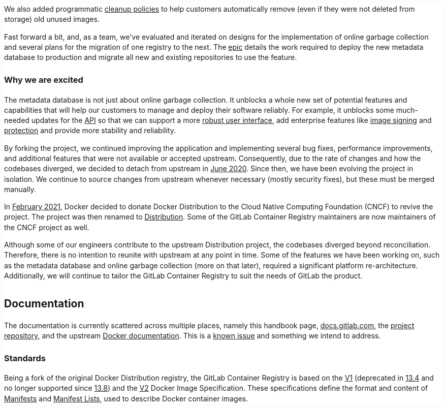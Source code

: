 We also added programmatic [cleanup policies](https://docs.gitlab.com/ee/user/packages/container_registry/#cleanup-policy) to help customers automatically remove (even if they were not deleted from storage) old unused images.

Fast forward a bit, and, as a team, we've evaluated and iterated on designs for the implementation of online garbage collection and several plans for the migration of one registry to the next. The [epic](https://gitlab.com/groups/gitlab-org/-/epics/6405) details the work required to deploy the new metadata database to production and migrate all new and existing repositories to use the feature.

### Why we are excited

The metadata database is not just about online garbage collection. It unblocks a whole new set of potential features and capabilities that will help our customers to manage and deploy their software reliably. For example, it unblocks some much-needed updates for the [API](https://gitlab.com/groups/gitlab-org/-/epics/5683) so that we can support a more [robust user interface](https://gitlab.com/groups/gitlab-org/-/epics/3211), add enterprise features like [image signing](https://gitlab.com/gitlab-org/container-registry/-/issues/83) and [protection](https://gitlab.com/gitlab-org/gitlab/-/issues/18984) and provide more stability and reliability.

By forking the project, we continued improving the application and implementing several bug fixes, performance improvements, and additional features that were not available or accepted upstream. Consequently, due to the rate of changes and how the codebases diverged, we decided to detach from upstream in [June 2020](https://gitlab.com/gitlab-org/container-registry/-/issues/139). Since then, we have been evolving the project in isolation. We continue to source changes from upstream whenever necessary (mostly security fixes), but these must be merged manually.

In [February 2021](https://www.docker.com/blog/donating-docker-distribution-to-the-cncf/), Docker decided to donate Docker Distribution to the Cloud Native Computing Foundation (CNCF) to revive the project. The project was then renamed to [Distribution](https://github.com/distribution/distribution). Some of the GitLab Container Registry maintainers are now maintainers of the CNCF project as well.

Although some of our engineers contribute to the upstream Distribution project, the codebases diverged beyond reconciliation. Therefore, there is no intention to reunite with upstream at any point in time. Some of the features we have been working on, such as the metadata database and online garbage collection (more on that later), required a significant platform re-architecture. Additionally, we will continue to tailor the GitLab Container Registry to suit the needs of GitLab the product.

## Documentation

The documentation is currently scattered across multiple places, namely this handbook page, [docs.gitlab.com](http://docs.gitlab.com/), the [project repository](https://gitlab.com/gitlab-org/container-registry), and the upstream [Docker documentation](https://docs.docker.com/registry/). This is a [known issue](https://gitlab.com/groups/gitlab-org/-/epics/5965) and something we intend to address.

### Standards

Being a fork of the original Docker Distribution registry, the GitLab Container Registry is based on the [V1](https://docs.docker.com/registry/spec/manifest-v2-1/) (deprecated in [13.4](https://about.gitlab.com/releases/2020/09/22/gitlab-13-4-released/#deprecate-pulls-that-use-v1-of-the-docker-registry-api) and no longer supported since [13.8](https://about.gitlab.com/releases/2021/01/22/gitlab-13-8-released/#deprecate-pulls-that-use-v1-of-the-docker-registry-api)) and the [V2](https://docs.docker.com/registry/spec/manifest-v2-2/) Docker Image Specification. These specifications define the format and content of [Manifests](https://docs.docker.com/registry/spec/manifest-v2-2/#image-manifest) and [Manifest Lists](https://docs.docker.com/registry/spec/manifest-v2-2/#manifest-list), used to describe Docker container images.

